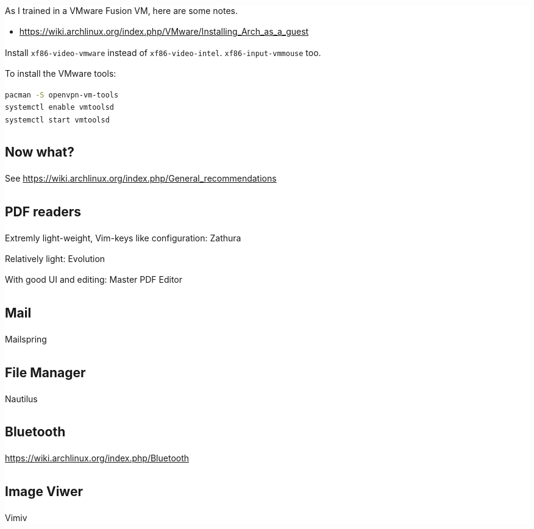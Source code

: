 As I trained in a VMware Fusion VM, here are some notes.

- https://wiki.archlinux.org/index.php/VMware/Installing_Arch_as_a_guest

Install `xf86-video-vmware` instead of `xf86-video-intel`. `xf86-input-vmmouse` too.

To install the VMware tools:

```sh
pacman -S openvpn-vm-tools
systemctl enable vmtoolsd
systemctl start vmtoolsd
```

## Now what?

See https://wiki.archlinux.org/index.php/General_recommendations

## PDF readers

Extremly light-weight, Vim-keys like configuration:
Zathura

Relatively light:
Evolution

With good UI and editing:
Master PDF Editor 

## Mail

Mailspring

## File Manager

Nautilus

## Bluetooth

https://wiki.archlinux.org/index.php/Bluetooth

## Image Viwer

Vimiv
